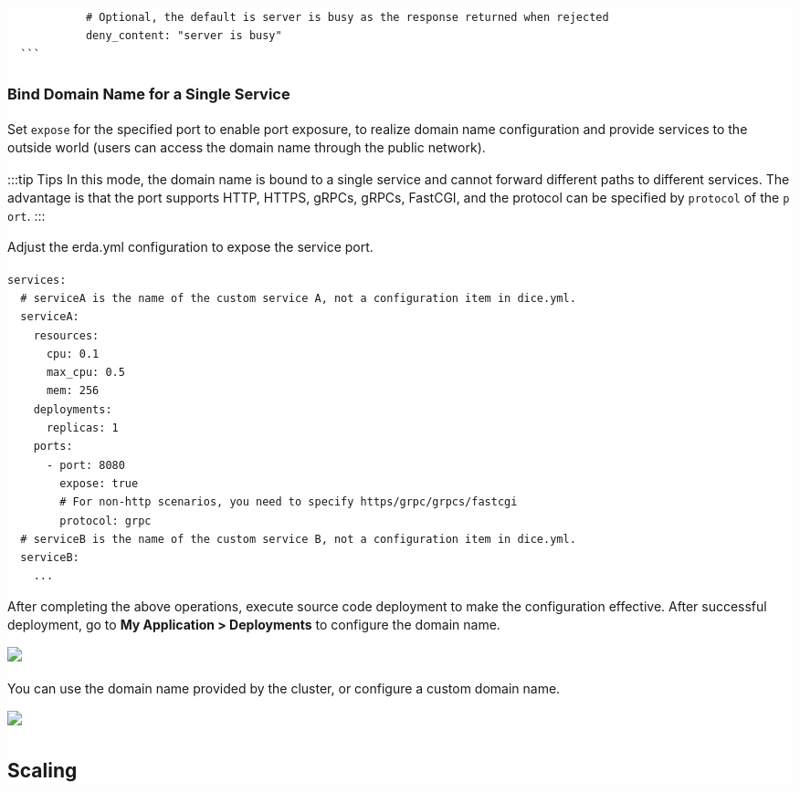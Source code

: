                 # Optional, the default is server is busy as the response returned when rejected
                deny_content: "server is busy"
      ```

### Bind Domain Name for a Single Service

Set `expose` for the specified port to enable port exposure, to realize domain name configuration and provide services to the outside world (users can access the domain name through the public network).

:::tip Tips
In this mode, the domain name is bound to a single service and cannot forward different paths to different services. The advantage is that the port supports HTTP, HTTPS, gRPCs, gRPCs, FastCGI, and the protocol can be specified by `protocol` of the `port`.
:::

Adjust the erda.yml configuration to expose the service port.


```yaml{12-13}
services:
  # serviceA is the name of the custom service A, not a configuration item in dice.yml.
  serviceA:
    resources:
      cpu: 0.1
      max_cpu: 0.5
      mem: 256
    deployments:
      replicas: 1
    ports:
      - port: 8080
        expose: true
        # For non-http scenarios, you need to specify https/grpc/grpcs/fastcgi
        protocol: grpc
  # serviceB is the name of the custom service B, not a configuration item in dice.yml.
  serviceB:
    ...
```

After completing the above operations, execute source code deployment to make the configuration effective. After successful deployment, go to **My Application > Deployments** to configure the domain name.

![](http://terminus-paas.oss-cn-hangzhou.aliyuncs.com/paas-doc/2022/01/20/11f262b7-3eea-4935-b0d9-2eb530ba5425.png)

You can use the domain name provided by the cluster, or configure a custom domain name.

![](http://terminus-paas.oss-cn-hangzhou.aliyuncs.com/paas-doc/2022/01/20/73ba24c5-bdb5-4894-866c-0139567fee3f.png)


## Scaling
